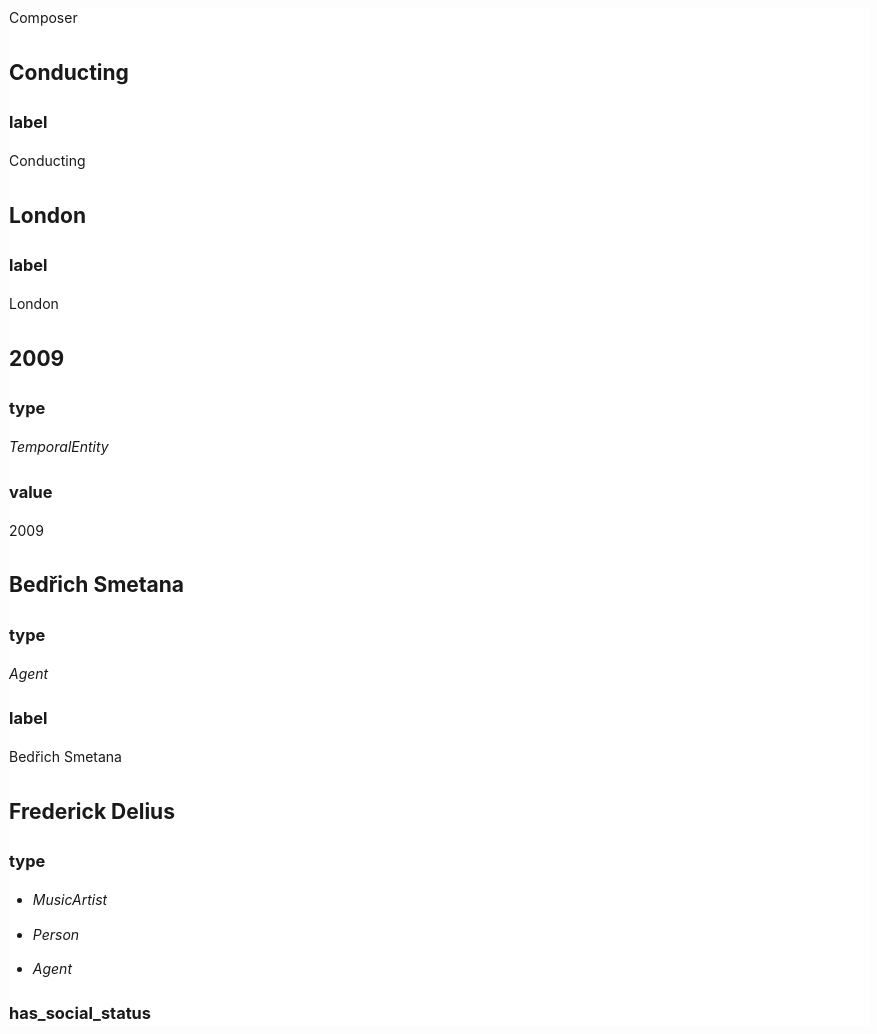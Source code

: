 
Composer

## Conducting

### label


Conducting

## London

### label


London

## 2009

### type


*TemporalEntity*

### value


2009

## Bedřich Smetana

### type


*Agent*

### label


Bedřich Smetana

## Frederick Delius

### type

 - *MusicArtist*

 - *Person*

 - *Agent*

### has_social_status
